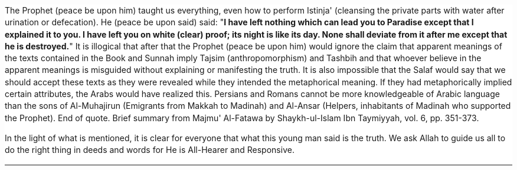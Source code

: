 The Prophet (peace be upon him) taught us everything, even how to perform Istinja' (cleansing the private parts with water after urination or defecation). He (peace be upon said) said: "**I have left nothing which can lead you to Paradise except that I explained it to you. I have left you on white (clear) proof; its night is like its day. None shall deviate from it after me except that he is destroyed.**" It is illogical that after that the Prophet (peace be upon him) would ignore the claim that apparent meanings of the texts contained in the Book and Sunnah imply Tajsim (anthropomorphism) and Tashbih and that whoever believe in the apparent meanings is misguided without explaining or manifesting the truth. It is also impossible that the Salaf would say that we should accept these texts as they were revealed while they intended the metaphorical meaning. If they had metaphorically implied certain attributes, the Arabs would have realized this. Persians and Romans cannot be more knowledgeable of Arabic language than the sons of Al-Muhajirun (Emigrants from Makkah to Madinah) and Al-Ansar (Helpers, inhabitants of Madinah who supported the Prophet). End of quote. Brief summary from Majmu' Al-Fatawa by Shaykh-ul-Islam Ibn Taymiyyah, vol. 6, pp. 351-373.

In the light of what is mentioned, it is clear for everyone that what this young man said is the truth. We ask Allah to guide us all to do the right thing in deeds and words for He is All-Hearer and Responsive.

---

[^1]: Muslim, Sahih, Book on rulership, no. 1827; Al-Nasa'i, Sunan, Book on the manners of judges, no. 5379; and Ahmad ibn Hanbal, Musnad, vol. 2, p. 160.
[^2]: Al-Bukhari, Sahih, Book on Tafsir, no. 4684; Muslim, Sahih, Book on Zakah, no. 993; Al-Tirmidhy, Sunan, Book on Tafsir, no. 3045; Ibn Majah, Sunan, Introduction, no. 197; and Ahmad ibn Hanbal, Musnad, vol. 2, p. 313.
[^3]: Al-Bukhari, Sahih, Book on heart-softening narrations, no. 6520; Muslim, Sahih, Book on description of Judgment Day, Paradise and Hell, no. 2792.
[^4]: Al-Bukhari, Sahih, Book on Tawhid, no. 7413; Muslim, Sahih, Book on description of Judgment Day, Paradise and Hell, no. 2788; Abu Dawud, Sunan, Book on Al-Sunnah, no. 4732; Ibn Majah, Sunan, Introduction, no. 198; and Al-Darimy, Sunan, Book on heart-softening narrations, no. 2799.
[^5]: Al-Bukhari, Sahih, Book on Tawhid, no. 7413; Muslim, Sahih, Book on description of Judgment Day, Paradise and Hell, no. 2788; Ibn Majah, Sunan, Book on asceticism, no. 4275; and Ahmad Ibn Hanbal, Musnad, vol. 2, p. 72.
[^6]: Al-Bukhari, Sahih, Book on heart-softening narrations, no. 6519; Muslim, Sahih, Book on description of Judgment Day, Paradise and Hell, no. 2787; Ibn Majah, Sunan, Introduction, no. 192; Ahmad ibn Hanbal, Musnad, vol. 2, p. 374, and Al-Darimy, Sunan, Book on heart-softening narrations, no. 2799.
[^7]: Al-Tirmidhy, Sunan Book on Tafsir no. 3368.
[^8]: Al-Bukhari, Sahih, Book on Tawhid, no. 7404; Muslim, Sahih, Book on repentance, no. 2751; Al-Tirmidhy, Sunan, Book on supplications, no. 3543; Ibn Majah, Sunan, Book on asceticism, no. 4295; Ahmad Ibn Hanbal, Musnad, vol. 2, p. 433.
[^9]: Al-Bukhari, Sahih, Book on destiny, no. 6614; Muslim, Sahih, Book on destiny, no. 2652; Al-Tirmidhy, Sunan, Book on destiny, no. 2134; Abu Dawud, Sunan, Al-Sunnah, no. 4701; Ibn Majah, Sunan, Introduction, no. 80; Ahmad ibn Hanbal, Musnad, vol. 2, p. 248; and Malik, Al-Muwatta, Book on miscellaneous matters, no. 1660.
[^10]:
[^11]: Al-Tirmidhy, Sunan, Book on Tafsir, no. 3075; Abu Dawud, Sunan, Book on Al-Sunnah, no. 4703; Ahmad ibn Hanbal, Musnad, vol. 1, p. 45; and Malik, Al-Muwatta, Book on miscellaneous matters, no. 1661.
